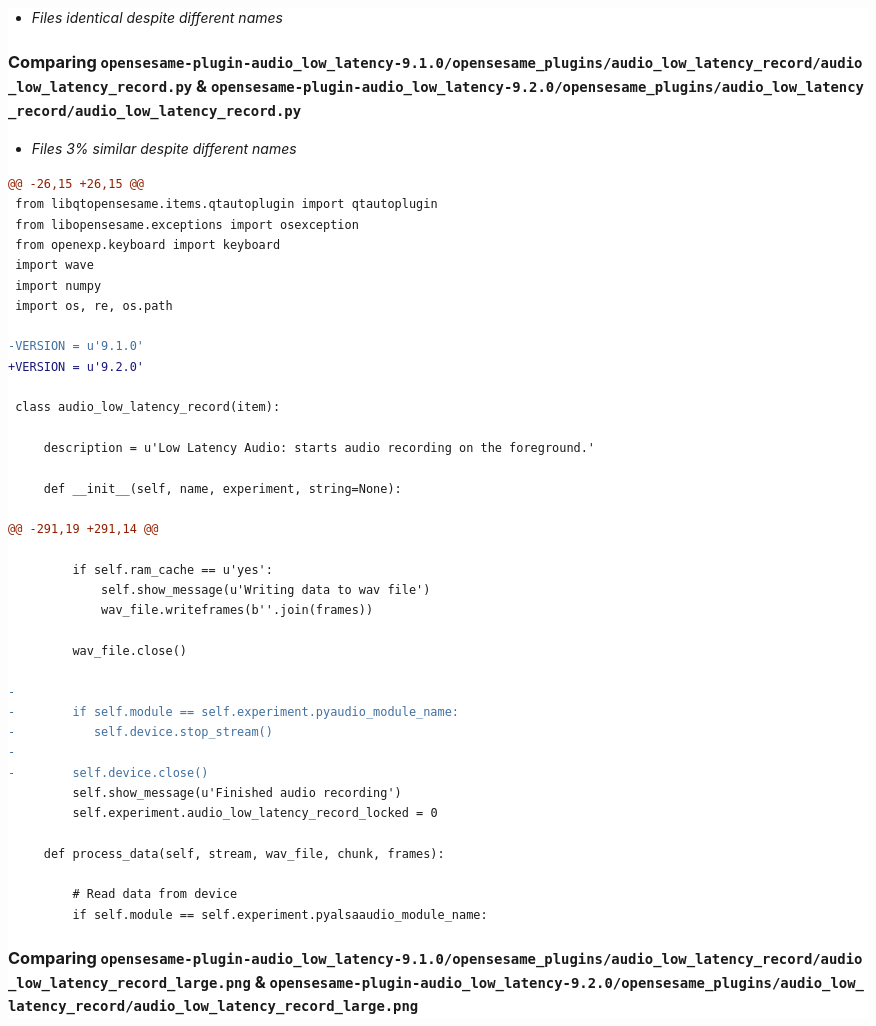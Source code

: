  * *Files identical despite different names*

### Comparing `opensesame-plugin-audio_low_latency-9.1.0/opensesame_plugins/audio_low_latency_record/audio_low_latency_record.py` & `opensesame-plugin-audio_low_latency-9.2.0/opensesame_plugins/audio_low_latency_record/audio_low_latency_record.py`

 * *Files 3% similar despite different names*

```diff
@@ -26,15 +26,15 @@
 from libqtopensesame.items.qtautoplugin import qtautoplugin
 from libopensesame.exceptions import osexception
 from openexp.keyboard import keyboard
 import wave
 import numpy
 import os, re, os.path
 
-VERSION = u'9.1.0'
+VERSION = u'9.2.0'
 
 class audio_low_latency_record(item):
 
     description = u'Low Latency Audio: starts audio recording on the foreground.'
 
     def __init__(self, name, experiment, string=None):
 
@@ -291,19 +291,14 @@
 
         if self.ram_cache == u'yes':
             self.show_message(u'Writing data to wav file')
             wav_file.writeframes(b''.join(frames))
 
         wav_file.close()
 
-
-        if self.module == self.experiment.pyaudio_module_name:
-           self.device.stop_stream()
-
-        self.device.close()
         self.show_message(u'Finished audio recording')
         self.experiment.audio_low_latency_record_locked = 0
 
     def process_data(self, stream, wav_file, chunk, frames):
 
         # Read data from device
         if self.module == self.experiment.pyalsaaudio_module_name:
```

### Comparing `opensesame-plugin-audio_low_latency-9.1.0/opensesame_plugins/audio_low_latency_record/audio_low_latency_record_large.png` & `opensesame-plugin-audio_low_latency-9.2.0/opensesame_plugins/audio_low_latency_record/audio_low_latency_record_large.png`
